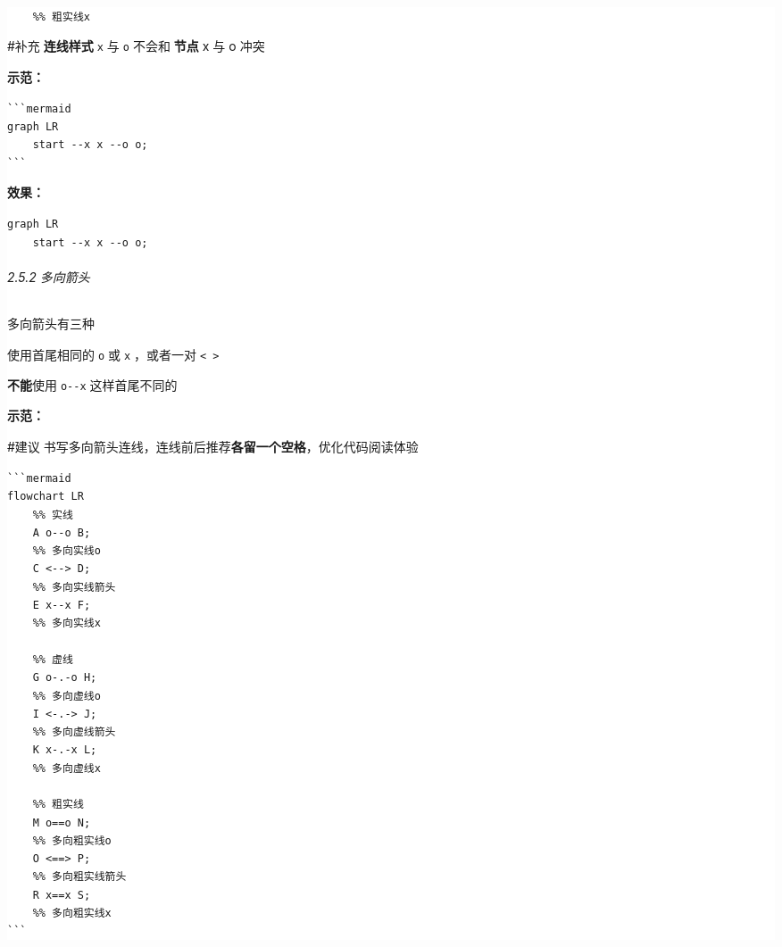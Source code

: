 ```mermaid
	%% 粗实线x
```

#补充 **连线样式** `x` 与 `o` 不会和 **节点** x 与 o 冲突

**示范：**

````txt
```mermaid
graph LR
	start --x x --o o;
```
````

**效果：**

```mermaid
graph LR
	start --x x --o o;
```

###### 2.5.2 多向箭头

多向箭头有三种

使用首尾相同的 `o` 或 `x` ，或者一对 `< >`

**不能**使用 `o--x` 这样首尾不同的

**示范：**

#建议 书写多向箭头连线，连线前后推荐**各留一个空格**，优化代码阅读体验

````txt
```mermaid
flowchart LR 
	%% 实线
	A o--o B; 
	%% 多向实线o
	C <--> D; 
	%% 多向实线箭头
	E x--x F; 
	%% 多向实线x

	%% 虚线
	G o-.-o H; 
	%% 多向虚线o
	I <-.-> J; 
	%% 多向虚线箭头
	K x-.-x L; 
	%% 多向虚线x

	%% 粗实线
	M o==o N; 
	%% 多向粗实线o
	O <==> P; 
	%% 多向粗实线箭头
	R x==x S; 
	%% 多向粗实线x
```
````
